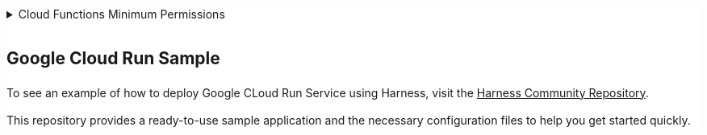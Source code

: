 <details><summary>Cloud Functions Minimum Permissions</summary></details>

## Google Cloud Run Sample 

To see an example of how to deploy Google CLoud Run Service using Harness, visit the [Harness Community Repository](https://github.com/harness-community/harnesscd-example-apps/tree/master/google-cloud-run).

This repository provides a ready-to-use sample application and the necessary configuration files to help you get started quickly.
